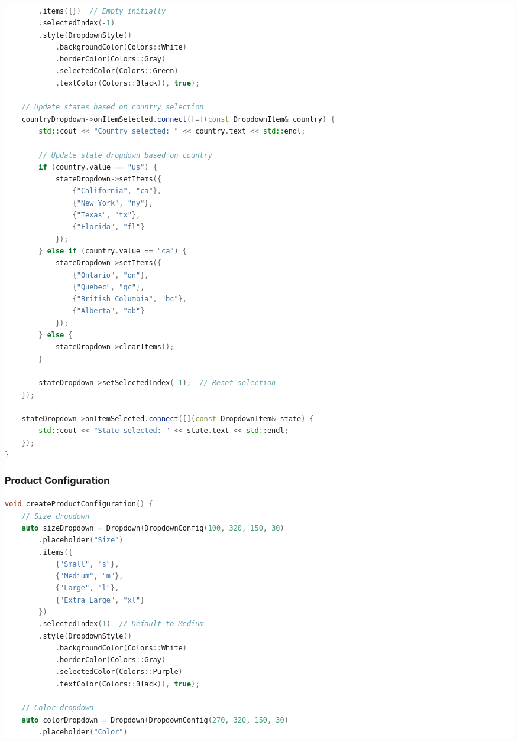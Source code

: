 ```cpp
        .items({})  // Empty initially
        .selectedIndex(-1)
        .style(DropdownStyle()
            .backgroundColor(Colors::White)
            .borderColor(Colors::Gray)
            .selectedColor(Colors::Green)
            .textColor(Colors::Black)), true);
    
    // Update states based on country selection
    countryDropdown->onItemSelected.connect([=](const DropdownItem& country) {
        std::cout << "Country selected: " << country.text << std::endl;
        
        // Update state dropdown based on country
        if (country.value == "us") {
            stateDropdown->setItems({
                {"California", "ca"},
                {"New York", "ny"},
                {"Texas", "tx"},
                {"Florida", "fl"}
            });
        } else if (country.value == "ca") {
            stateDropdown->setItems({
                {"Ontario", "on"},
                {"Quebec", "qc"},
                {"British Columbia", "bc"},
                {"Alberta", "ab"}
            });
        } else {
            stateDropdown->clearItems();
        }
        
        stateDropdown->setSelectedIndex(-1);  // Reset selection
    });
    
    stateDropdown->onItemSelected.connect([](const DropdownItem& state) {
        std::cout << "State selected: " << state.text << std::endl;
    });
}
```

### Product Configuration

```cpp
void createProductConfiguration() {
    // Size dropdown
    auto sizeDropdown = Dropdown(DropdownConfig(100, 320, 150, 30)
        .placeholder("Size")
        .items({
            {"Small", "s"},
            {"Medium", "m"},
            {"Large", "l"},
            {"Extra Large", "xl"}
        })
        .selectedIndex(1)  // Default to Medium
        .style(DropdownStyle()
            .backgroundColor(Colors::White)
            .borderColor(Colors::Gray)
            .selectedColor(Colors::Purple)
            .textColor(Colors::Black)), true);
    
    // Color dropdown
    auto colorDropdown = Dropdown(DropdownConfig(270, 320, 150, 30)
        .placeholder("Color")
```